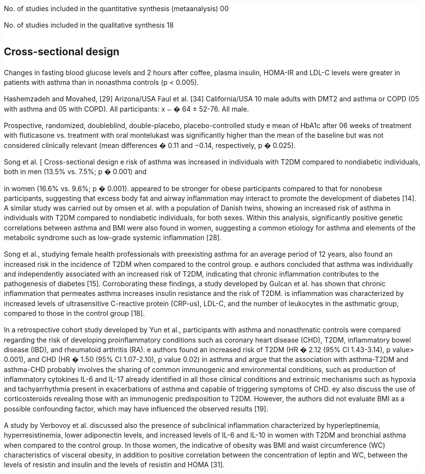 No. of studies included in the quantitative synthesis (metaanalysis) 00

No. of studies included in the qualitative synthesis 18  


## Cross-sectional design

Changes in fasting blood glucose levels and 2 hours after coffee, plasma insulin, HOMA-IR and LDL-C levels were greater in patients with asthma than in nonasthma controls (p < 0.005).

Hashemzadeh and Movahed, [29] Arizona/USA Faul et al. [34] California/USA 10 male adults with DMT2 and asthma or COPD (05 with asthma and 05 with COPD). All participants:
x ⌣ � 64 ± 52-76.
All male.

Prospective, randomized, doubleblind, double-placebo, placebo-controlled study e mean of HbA1c after 06 weeks of treatment with fluticasone vs. treatment with oral montelukast was significantly higher than the mean of the baseline but was not considered clinically relevant (mean differences � 0.11 and −0.14, respectively, p � 0.025).

Song et al. [ Cross-sectional design e risk of asthma was increased in individuals with T2DM compared to nondiabetic individuals, both in men (13.5% vs. 7.5%; p � 0.001) and

in women (16.6% vs. 9.6%; p � 0.001).  appeared to be stronger for obese participants compared to that for nonobese participants, suggesting that excess body fat and airway inflammation may interact to promote the development of diabetes [14]. A similar study was carried out by omsen et al. with a population of Danish twins, showing an increased risk of asthma in individuals with T2DM compared to nondiabetic individuals, for both sexes. Within this analysis, significantly positive genetic correlations between asthma and BMI were also found in women, suggesting a common etiology for asthma and elements of the metabolic syndrome such as low-grade systemic inflammation [28].

Song et al., studying female health professionals with preexisting asthma for an average period of 12 years, also found an increased risk in the incidence of T2DM when compared to the control group. e authors concluded that asthma was individually and independently associated with an increased risk of T2DM, indicating that chronic inflammation contributes to the pathogenesis of diabetes [15]. Corroborating these findings, a study developed by Gulcan et al. has shown that chronic inflammation that permeates asthma increases insulin resistance and the risk of T2DM. is inflammation was characterized by increased levels of ultrasensitive C-reactive protein (CRP-us), LDL-C, and the number of leukocytes in the asthmatic group, compared to those in the control group [18].

In a retrospective cohort study developed by Yun et al., participants with asthma and nonasthmatic controls were compared regarding the risk of developing proinflammatory conditions such as coronary heart disease (CHD), T2DM, inflammatory bowel disease (IBD), and rheumatoid arthritis (RA). e authors found an increased risk of T2DM (HR � 2.12 (95% CI 1.43-3.14), p value> 0.001), and CHD (HR � 1.50 (95% CI 1.07-2.10), p value 0.02) in asthma and argue that the association with asthma-T2DM and asthma-CHD probably involves the sharing of common immunogenic and environmental conditions, such as production of inflammatory cytokines IL-6 and IL-17 already identified in all those clinical conditions and extrinsic mechanisms such as hypoxia and tachyarrhythmia present in exacerbations of asthma and capable of triggering symptoms of CHD. ey also discuss the use of corticosteroids revealing those with an immunogenic predisposition to T2DM. However, the authors did not evaluate BMI as a possible confounding factor, which may have influenced the observed results [19].

A study by Verbovoy et al. discussed also the presence of subclinical inflammation characterized by hyperleptinemia, hyperresistinemia, lower adiponectin levels, and increased levels of IL-6 and IL-10 in women with T2DM and bronchial asthma when compared to the control group. In those women, the indicative of obesity was BMI and waist circumference (WC) characteristics of visceral obesity, in addition to positive correlation between the concentration of leptin and WC, between the levels of resistin and insulin and the levels of resistin and HOMA [31].
